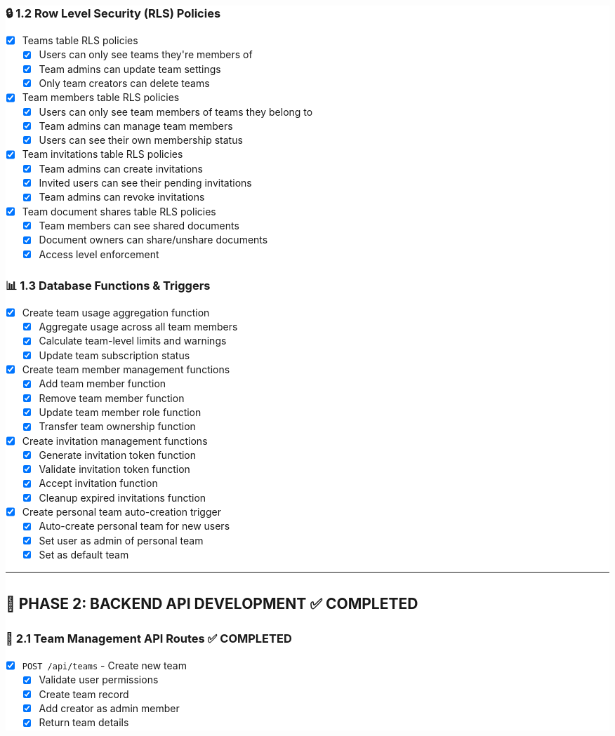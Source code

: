 ### 🔒 **1.2 Row Level Security (RLS) Policies**
- [x] Teams table RLS policies
  - [x] Users can only see teams they're members of
  - [x] Team admins can update team settings
  - [x] Only team creators can delete teams

- [x] Team members table RLS policies
  - [x] Users can only see team members of teams they belong to
  - [x] Team admins can manage team members
  - [x] Users can see their own membership status

- [x] Team invitations table RLS policies
  - [x] Team admins can create invitations
  - [x] Invited users can see their pending invitations
  - [x] Team admins can revoke invitations

- [x] Team document shares table RLS policies
  - [x] Team members can see shared documents
  - [x] Document owners can share/unshare documents
  - [x] Access level enforcement

### 📊 **1.3 Database Functions & Triggers**
- [x] Create team usage aggregation function
  - [x] Aggregate usage across all team members
  - [x] Calculate team-level limits and warnings
  - [x] Update team subscription status

- [x] Create team member management functions
  - [x] Add team member function
  - [x] Remove team member function
  - [x] Update team member role function
  - [x] Transfer team ownership function

- [x] Create invitation management functions
  - [x] Generate invitation token function
  - [x] Validate invitation token function
  - [x] Accept invitation function
  - [x] Cleanup expired invitations function

- [x] Create personal team auto-creation trigger
  - [x] Auto-create personal team for new users
  - [x] Set user as admin of personal team
  - [x] Set as default team

---

## 🎨 **PHASE 2: BACKEND API DEVELOPMENT** ✅ COMPLETED

### 🔌 **2.1 Team Management API Routes** ✅ COMPLETED
- [x] `POST /api/teams` - Create new team
  - [x] Validate user permissions
  - [x] Create team record
  - [x] Add creator as admin member
  - [x] Return team details
